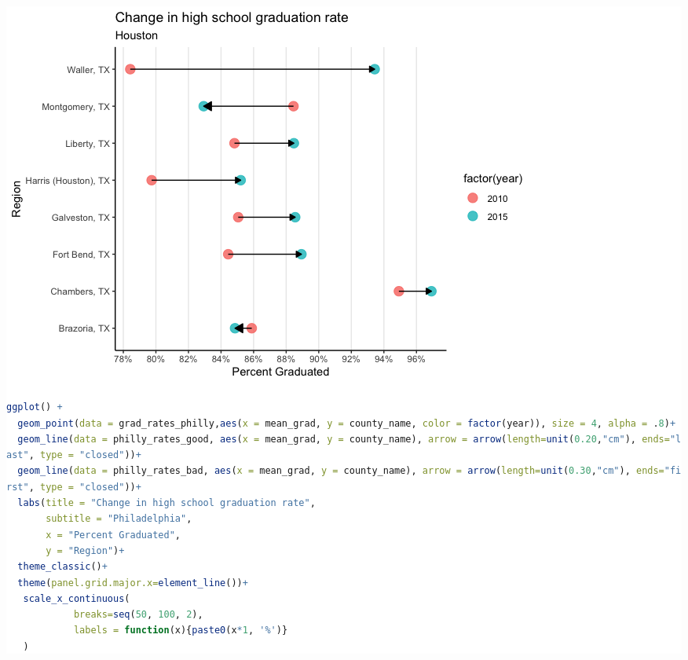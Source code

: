
![](Dec_6_files/figure-gfm/unnamed-chunk-16-3.png)

``` r
ggplot() + 
  geom_point(data = grad_rates_philly,aes(x = mean_grad, y = county_name, color = factor(year)), size = 4, alpha = .8)+
  geom_line(data = philly_rates_good, aes(x = mean_grad, y = county_name), arrow = arrow(length=unit(0.20,"cm"), ends="last", type = "closed"))+
  geom_line(data = philly_rates_bad, aes(x = mean_grad, y = county_name), arrow = arrow(length=unit(0.30,"cm"), ends="first", type = "closed"))+
  labs(title = "Change in high school graduation rate", 
       subtitle = "Philadelphia",
       x = "Percent Graduated",
       y = "Region")+
  theme_classic()+
  theme(panel.grid.major.x=element_line())+
   scale_x_continuous(
            breaks=seq(50, 100, 2),
            labels = function(x){paste0(x*1, '%')}
   )
```
